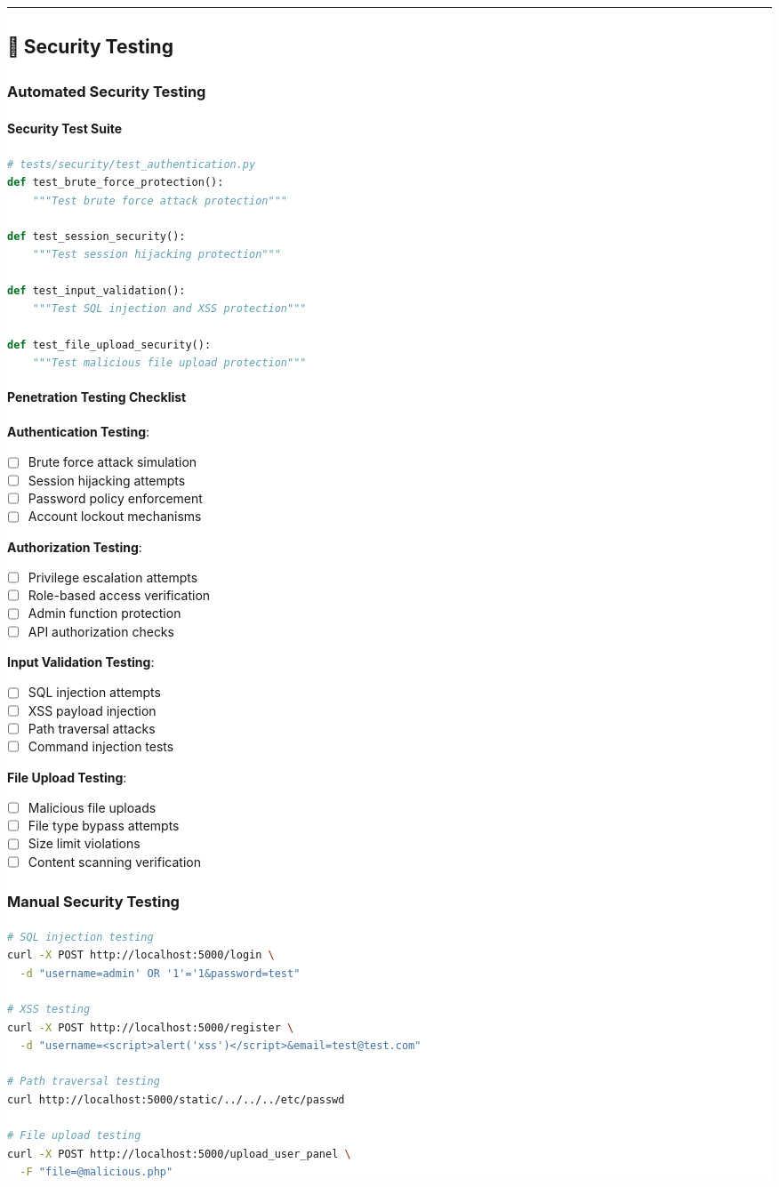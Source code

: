 
---

## 🧪 Security Testing

### Automated Security Testing

#### Security Test Suite
```python
# tests/security/test_authentication.py
def test_brute_force_protection():
    """Test brute force attack protection"""
    
def test_session_security():
    """Test session hijacking protection"""
    
def test_input_validation():
    """Test SQL injection and XSS protection"""
    
def test_file_upload_security():
    """Test malicious file upload protection"""
```

#### Penetration Testing Checklist

**Authentication Testing**:
- [ ] Brute force attack simulation
- [ ] Session hijacking attempts
- [ ] Password policy enforcement
- [ ] Account lockout mechanisms

**Authorization Testing**:
- [ ] Privilege escalation attempts
- [ ] Role-based access verification
- [ ] Admin function protection
- [ ] API authorization checks

**Input Validation Testing**:
- [ ] SQL injection attempts
- [ ] XSS payload injection
- [ ] Path traversal attacks
- [ ] Command injection tests

**File Upload Testing**:
- [ ] Malicious file uploads
- [ ] File type bypass attempts
- [ ] Size limit violations
- [ ] Content scanning verification

### Manual Security Testing

```bash
# SQL injection testing
curl -X POST http://localhost:5000/login \
  -d "username=admin' OR '1'='1&password=test"

# XSS testing
curl -X POST http://localhost:5000/register \
  -d "username=<script>alert('xss')</script>&email=test@test.com"

# Path traversal testing
curl http://localhost:5000/static/../../../etc/passwd

# File upload testing
curl -X POST http://localhost:5000/upload_user_panel \
  -F "file=@malicious.php"
```